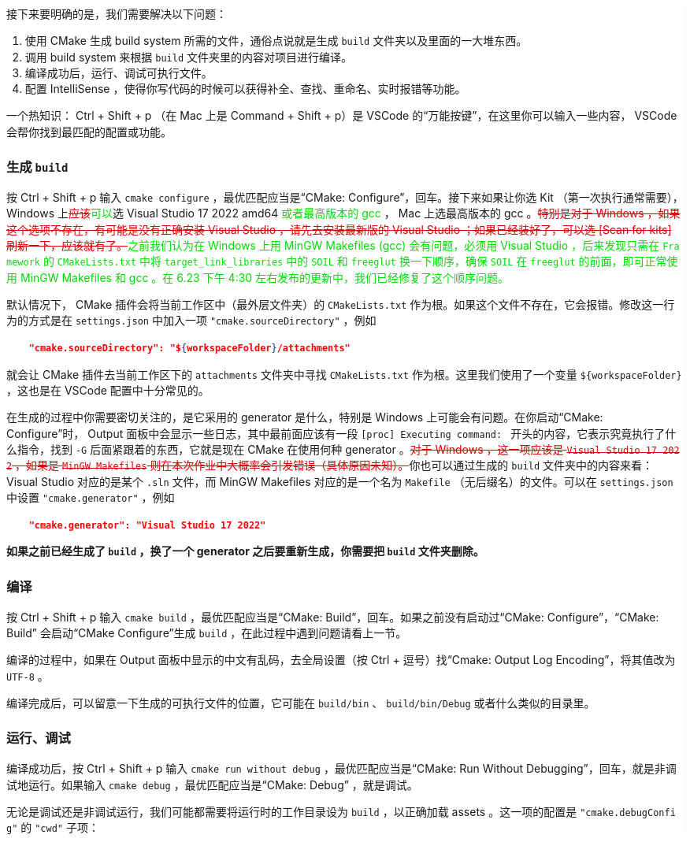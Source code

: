 接下来要明确的是，我们需要解决以下问题：

1. 使用 CMake 生成 build system 所需的文件，通俗点说就是生成 `build` 文件夹以及里面的一大堆东西。
2. 调用 build system 来根据 `build` 文件夹里的内容对项目进行编译。
3. 编译成功后，运行、调试可执行文件。
4. 配置 IntelliSense ，使得你写代码的时候可以获得补全、查找、重命名、实时报错等功能。

一个热知识： Ctrl + Shift + p （在 Mac 上是 Command + Shift + p）是 VSCode 的“万能按键”，在这里你可以输入一些内容， VSCode 会帮你找到最匹配的配置或功能。

### 生成 `build`

按 Ctrl + Shift + p 输入 `cmake configure` ，最优匹配应当是“CMake: Configure”，回车。接下来如果让你选 Kit （第一次执行通常需要）， Windows 上<font color="#dd0000">~~应该~~</font><font color="#00dd00">可以</font>选 Visual Studio 17 2022 amd64 <font color="#00dd00">或者最高版本的 gcc </font>， Mac 上选最高版本的 gcc 。<font color="#dd0000">~~特别是对于 Windows ，如果这个选项不存在，有可能是没有正确安装 Visual Studio ，请先去安装最新版的 Visual Studio ；如果已经装好了，可以选 [Scan for kits] 刷新一下，应该就有了。~~</font><font color="#00dd00">之前我们认为在 Windows 上用 MinGW Makefiles (gcc) 会有问题，必须用 Visual Studio ，后来发现只需在 `Framework` 的 `CMakeLists.txt` 中将 `target_link_libraries` 中的 `SOIL` 和 `freeglut` 换一下顺序，确保 `SOIL` 在 `freeglut` 的前面，即可正常使用 MinGW Makefiles 和 gcc 。在 6.23 下午 4:30 左右发布的更新中，我们已经修复了这个顺序问题。</font>

默认情况下， CMake 插件会将当前工作区中（最外层文件夹）的 `CMakeLists.txt` 作为根。如果这个文件不存在，它会报错。修改这一行为的方式是在 `settings.json` 中加入一项 `"cmake.sourceDirectory"` ，例如

```json
    "cmake.sourceDirectory": "${workspaceFolder}/attachments"
```

就会让 CMake 插件去当前工作区下的 `attachments` 文件夹中寻找 `CMakeLists.txt` 作为根。这里我们使用了一个变量 `${workspaceFolder}` ，这也是在 VSCode 配置中十分常见的。

在生成的过程中你需要密切关注的，是它采用的 generator 是什么，特别是 Windows 上可能会有问题。在你启动“CMake: Configure”时， Output 面板中会显示一些日志，其中最前面应该有一段 `[proc] Executing command: ` 开头的内容，它表示究竟执行了什么指令，找到 `-G` 后面紧跟着的东西，它就是现在 CMake 在使用何种 generator 。<font color="#dd0000">~~对于 Windows ，这一项应该是 `Visual Studio 17 2022` ，如果是 `MinGW Makefiles` 则在本次作业中大概率会引发错误（具体原因未知）。~~</font>你也可以通过生成的 `build` 文件夹中的内容来看： Visual Studio 对应的是某个 `.sln` 文件，而 MinGW Makefiles 对应的是一个名为 `Makefile` （无后缀名）的文件。可以在 `settings.json` 中设置 `"cmake.generator"` ，例如

```json
    "cmake.generator": "Visual Studio 17 2022"
```

**如果之前已经生成了 `build` ，换了一个 generator 之后要重新生成，你需要把 `build` 文件夹删除。**

### 编译

按 Ctrl + Shift + p 输入 `cmake build` ，最优匹配应当是“CMake: Build”，回车。如果之前没有启动过“CMake: Configure”，“CMake: Build” 会启动“CMake Configure”生成 `build` ，在此过程中遇到问题请看上一节。

编译的过程中，如果在 Output 面板中显示的中文有乱码，去全局设置（按 Ctrl + 逗号）找“Cmake: Output Log Encoding”，将其值改为 `UTF-8` 。

编译完成后，可以留意一下生成的可执行文件的位置，它可能在 `build/bin` 、 `build/bin/Debug` 或者什么类似的目录里。

### 运行、调试

编译成功后，按 Ctrl + Shift + p 输入 `cmake run without debug` ，最优匹配应当是“CMake: Run Without Debugging”，回车，就是非调试地运行。如果输入 `cmake debug` ，最优匹配应当是“CMake: Debug” ，就是调试。

无论是调试还是非调试运行，我们可能都需要将运行时的工作目录设为 `build` ，以正确加载 assets 。这一项的配置是 `"cmake.debugConfig"` 的 `"cwd"` 子项：
